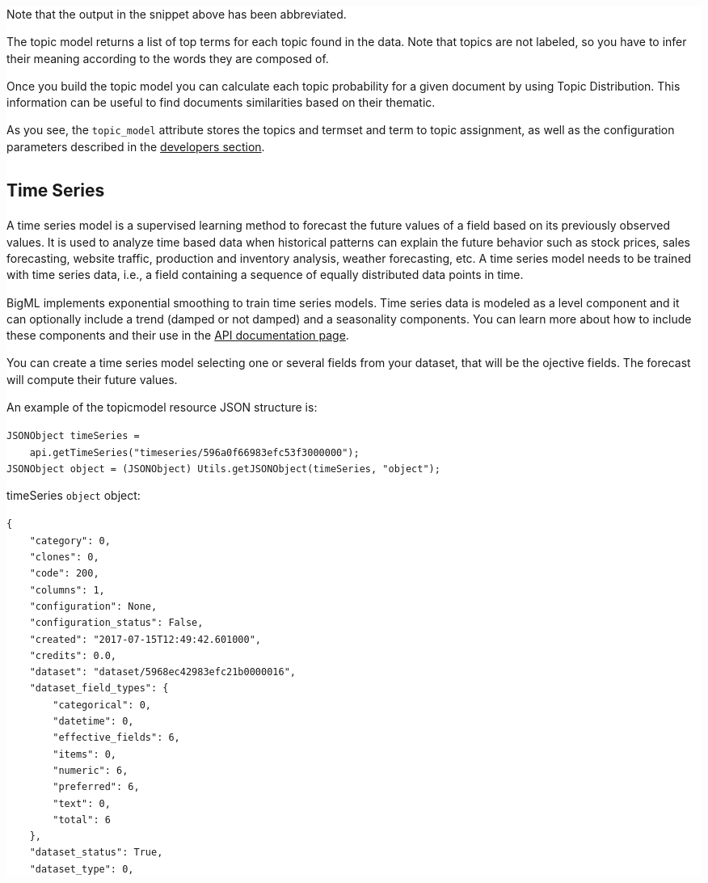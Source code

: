 Note that the output in the snippet above has been abbreviated.

The topic model returns a list of top terms for each topic found in the data.
Note that topics are not labeled, so you have to infer their meaning according
to the words they are composed of.

Once you build the topic model you can calculate each topic probability
for a given document by using Topic Distribution.
This information can be useful to find documents similarities based
on their thematic.

As you see, the ``topic_model`` attribute stores the topics and termset and term to topic assignment, as well as the configuration parameters described in
the [developers section](https://bigml.com/api/topicmodels).


Time Series
-----------

A time series model is a supervised learning method to forecast the future
values of a field based on its previously observed values.
It is used to analyze time based data when historical patterns can explain
the future behavior such as stock prices, sales forecasting,
website traffic, production and inventory analysis, weather forecasting, etc.
A time series model needs to be trained with time series data,
i.e., a field containing a sequence of equally distributed data points in time.

BigML implements exponential smoothing to train time series models.
Time series data is modeled as a level component and it can optionally
include a trend (damped or not damped) and a seasonality
components. You can learn more about how to include these components and their
use in the [API documentation page](https://bigml.io/api/).

You can create a time series model selecting one or several fields from
your dataset, that will be the ojective fields. The forecast will compute
their future values.

An example of the topicmodel resource JSON structure is:

    JSONObject timeSeries = 
        api.getTimeSeries("timeseries/596a0f66983efc53f3000000");
    JSONObject object = (JSONObject) Utils.getJSONObject(timeSeries, "object");

timeSeries ``object`` object:


```
{   
    "category": 0,
    "clones": 0,
    "code": 200,
    "columns": 1,
    "configuration": None,
    "configuration_status": False,
    "created": "2017-07-15T12:49:42.601000",
    "credits": 0.0,
    "dataset": "dataset/5968ec42983efc21b0000016",
    "dataset_field_types": {   
        "categorical": 0,
        "datetime": 0,
        "effective_fields": 6,
        "items": 0,
        "numeric": 6,
        "preferred": 6,
        "text": 0,
        "total": 6
    },
    "dataset_status": True,
    "dataset_type": 0,
```